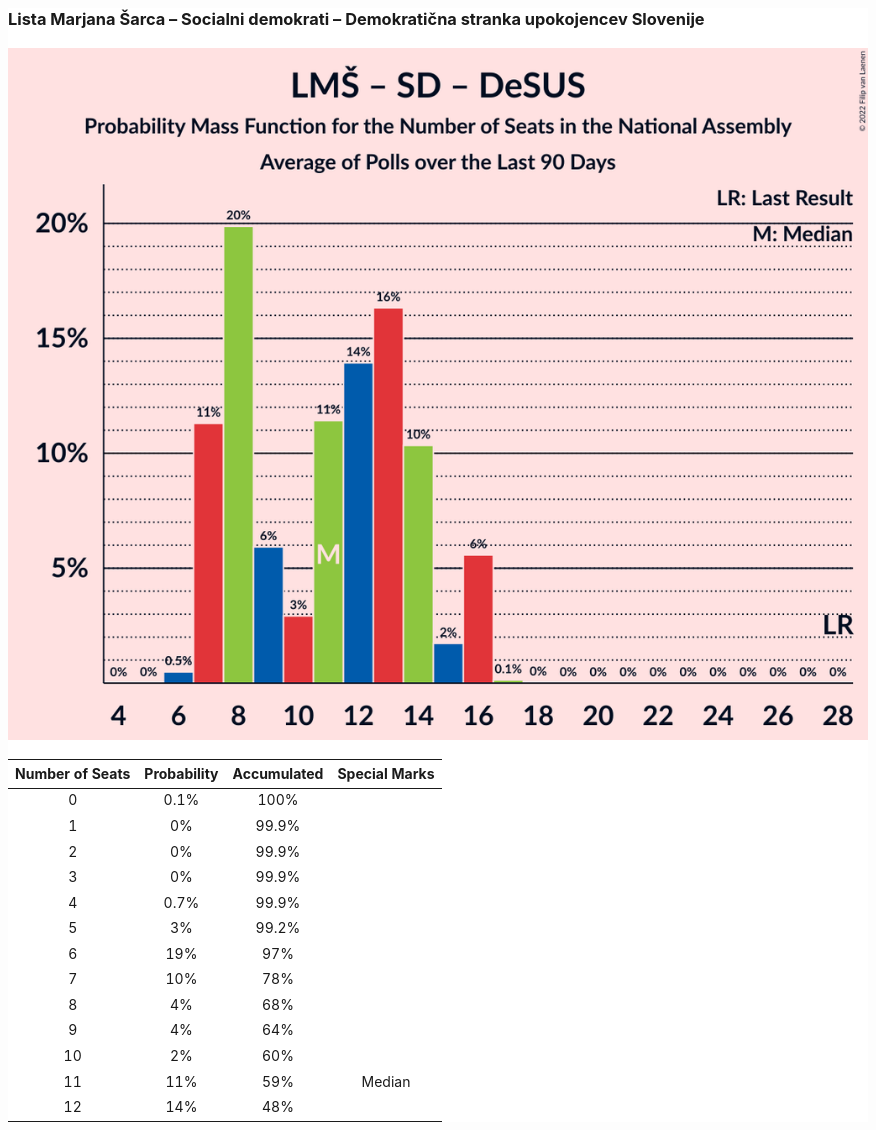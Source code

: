 ### Lista Marjana Šarca – Socialni demokrati – Demokratična stranka upokojencev Slovenije

![Graph with seats probability mass function not yet produced](average-coalitions-seats-pmf-lmš–sd–desus.png "Seats Probability Mass Function")

| Number of Seats | Probability | Accumulated | Special Marks |
|:---------------:|:-----------:|:-----------:|:-------------:|
| 0 | 0.1% | 100% |  |
| 1 | 0% | 99.9% |  |
| 2 | 0% | 99.9% |  |
| 3 | 0% | 99.9% |  |
| 4 | 0.7% | 99.9% |  |
| 5 | 3% | 99.2% |  |
| 6 | 19% | 97% |  |
| 7 | 10% | 78% |  |
| 8 | 4% | 68% |  |
| 9 | 4% | 64% |  |
| 10 | 2% | 60% |  |
| 11 | 11% | 59% | Median |
| 12 | 14% | 48% |  |